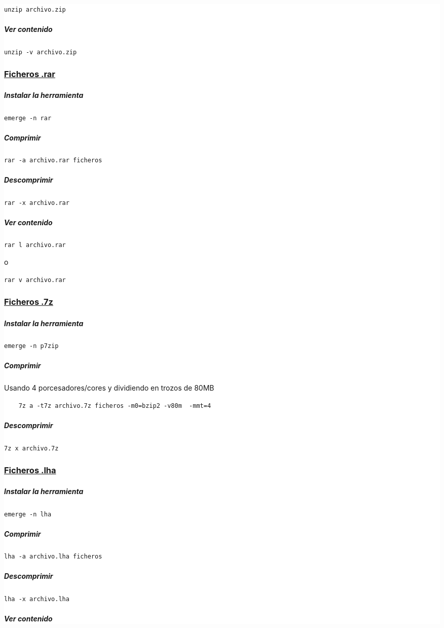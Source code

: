 	unzip archivo.zip

##### Ver contenido

	unzip -­v archivo.zip

### <u>Ficheros .rar</u>

##### Instalar la herramienta

	emerge -­n rar

##### Comprimir

	rar -a archivo.rar ficheros

##### Descomprimir

	rar -x archivo.rar

##### Ver contenido

	rar l archivo.rar

o

	rar v archivo.rar

### <u>Ficheros .7z</u>

##### Instalar la herramienta

	emerge -­n p7zip

##### Comprimir

Usando 4 porcesadores/cores y dividiendo en trozos de 80MB

		7z a -t7z archivo.7z ficheros -m0=bzip2 -v80m  -mmt=4

##### Descomprimir

	7z x archivo.7z

### <u>Ficheros .lha</u>

##### Instalar la herramienta

	emerge -­n lha

##### Comprimir

	lha -a archivo.lha ficheros

##### Descomprimir

	lha -x archivo.lha

##### Ver contenido
